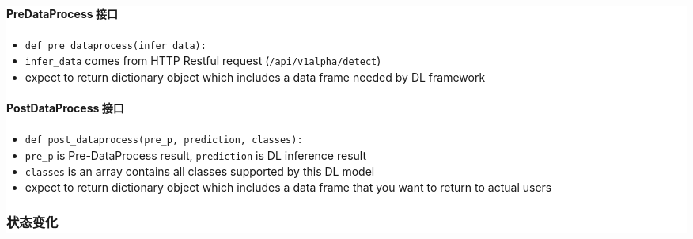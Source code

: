 #### PreDataProcess 接口
* `def pre_dataprocess(infer_data):`
* `infer_data` comes from HTTP Restful request (`/api/v1alpha/detect`)
* expect to return dictionary object which includes a data frame needed by DL framework
#### PostDataProcess 接口
* `def post_dataprocess(pre_p, prediction, classes):`
* `pre_p` is Pre-DataProcess result, `prediction` is DL inference result
* `classes` is an array contains all classes supported by this DL model
* expect to return dictionary object which includes a data frame that you want to return to actual users

### 状态变化
